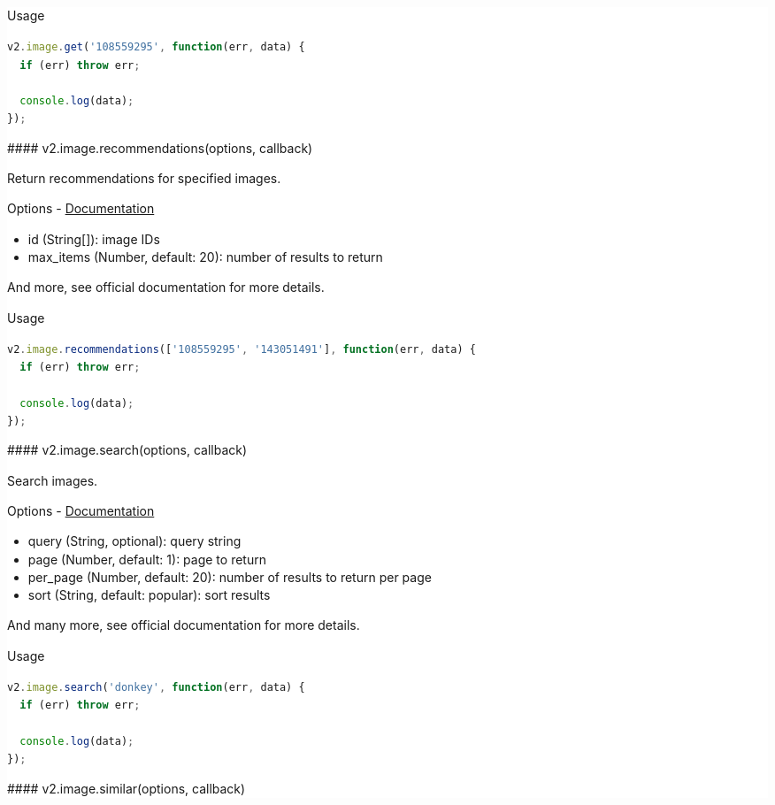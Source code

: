 Usage

``` javascript
v2.image.get('108559295', function(err, data) {
  if (err) throw err;

  console.log(data);
});
```

<a name="v2.image.recommendations"/>
#### v2.image.recommendations(options, callback)

Return recommendations for specified images.

Options - [Documentation](https://developers.shutterstock.com/api/v2/images/recommendations)

 * id (String[]): image IDs
 * max_items (Number, default: 20): number of results to return

And more, see official documentation for more details.

Usage

``` javascript
v2.image.recommendations(['108559295', '143051491'], function(err, data) {
  if (err) throw err;

  console.log(data);
});
```

<a name="v2.image.search"/>
#### v2.image.search(options, callback)

Search images.

Options - [Documentation](https://developers.shutterstock.com/api/v2/images/search)

 * query (String, optional): query string
 * page (Number, default: 1): page to return
 * per_page (Number, default: 20): number of results to return per page
 * sort (String, default: popular): sort results

And many more, see official documentation for more details.

Usage

``` javascript
v2.image.search('donkey', function(err, data) {
  if (err) throw err;

  console.log(data);
});
```

<a name="v2.image.similar"/>
#### v2.image.similar(options, callback)


[v2]: https://developers.shutterstock.com/
[v1]: https://api.shutterstock.com/
